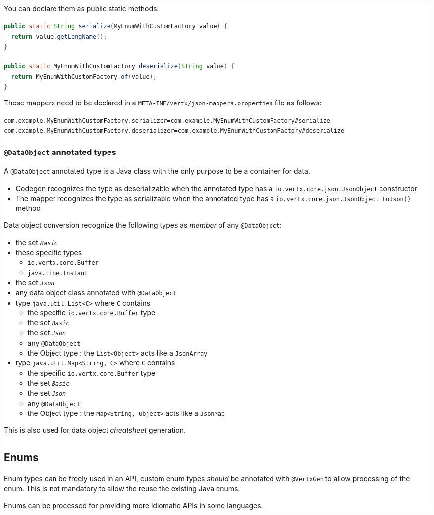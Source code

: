 ```java
```

You can declare them as public static methods:

```java
public static String serialize(MyEnumWithCustomFactory value) {
  return value.getLongName();
}

public static MyEnumWithCustomFactory deserialize(String value) {
  return MyEnumWithCustomFactory.of(value);
}
```

These mappers need to be declared in a `META-INF/vertx/json-mappers.properties` file as follows:

```properties
com.example.MyEnumWithCustomFactory.serializer=com.example.MyEnumWithCustomFactory#serialize
com.example.MyEnumWithCustomFactory.deserializer=com.example.MyEnumWithCustomFactory#deserialize
```

### `@DataObject` annotated types

A `@DataObject` annotated type is a Java class with the only purpose to be a container for data.

* Codegen recognizes the type as deserializable when the annotated type has a `io.vertx.core.json.JsonObject` constructor
* The mapper recognizes the type as serializable when the annotated type has a `io.vertx.core.json.JsonObject toJson()` method

Data object conversion recognize the following types as _member_ of any `@DataObject`:

* the set _`Basic`_
* these specific types
    * `io.vertx.core.Buffer`
    * `java.time.Instant`
* the set _`Json`_
* any data object class annotated with `@DataObject`
* type `java.util.List<C>` where `C` contains
    * the specific `io.vertx.core.Buffer` type
    * the set _`Basic`_
    * the set _`Json`_
    * any `@DataObject`
    * the Object type : the `List<Object>` acts like a `JsonArray`
* type `java.util.Map<String, C>` where `C` contains
    * the specific `io.vertx.core.Buffer` type
    * the set _`Basic`_
    * the set _`Json`_
    * any `@DataObject`
    * the Object type : the `Map<String, Object>` acts like a `JsonMap`

This is also used for data object _cheatsheet_ generation.

## Enums

Enum types can be freely used in an API, custom enum types *should* be annotated with `@VertxGen`
to allow processing of the enum. This is not mandatory to allow the reuse the existing Java enums.

Enums can be processed for providing more idiomatic APIs in some languages.
